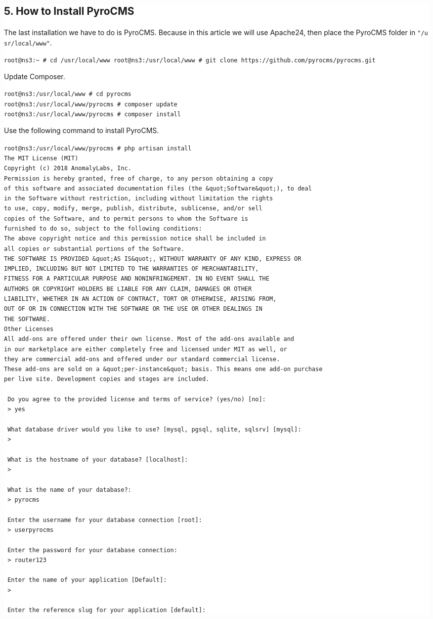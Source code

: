 ## 5. How to Install PyroCMS
The last installation we have to do is PyroCMS. Because in this article we will use Apache24, then place the PyroCMS folder in `"/usr/local/www"`.

```console
root@ns3:~ # cd /usr/local/www root@ns3:/usr/local/www # git clone https://github.com/pyrocms/pyrocms.git
```

Update Composer.

```console
root@ns3:/usr/local/www # cd pyrocms
root@ns3:/usr/local/www/pyrocms # composer update
root@ns3:/usr/local/www/pyrocms # composer install
```
Use the following command to install PyroCMS.
```console
root@ns3:/usr/local/www/pyrocms # php artisan install
The MIT License (MIT)
Copyright (c) 2018 AnomalyLabs, Inc.
Permission is hereby granted, free of charge, to any person obtaining a copy
of this software and associated documentation files (the &quot;Software&quot;), to deal
in the Software without restriction, including without limitation the rights
to use, copy, modify, merge, publish, distribute, sublicense, and/or sell
copies of the Software, and to permit persons to whom the Software is
furnished to do so, subject to the following conditions:
The above copyright notice and this permission notice shall be included in
all copies or substantial portions of the Software.
THE SOFTWARE IS PROVIDED &quot;AS IS&quot;, WITHOUT WARRANTY OF ANY KIND, EXPRESS OR
IMPLIED, INCLUDING BUT NOT LIMITED TO THE WARRANTIES OF MERCHANTABILITY,
FITNESS FOR A PARTICULAR PURPOSE AND NONINFRINGEMENT. IN NO EVENT SHALL THE
AUTHORS OR COPYRIGHT HOLDERS BE LIABLE FOR ANY CLAIM, DAMAGES OR OTHER
LIABILITY, WHETHER IN AN ACTION OF CONTRACT, TORT OR OTHERWISE, ARISING FROM,
OUT OF OR IN CONNECTION WITH THE SOFTWARE OR THE USE OR OTHER DEALINGS IN
THE SOFTWARE.
Other Licenses
All add-ons are offered under their own license. Most of the add-ons available and
in our marketplace are either completely free and licensed under MIT as well, or
they are commercial add-ons and offered under our standard commercial license.
These add-ons are sold on a &quot;per-instance&quot; basis. This means one add-on purchase
per live site. Development copies and stages are included.

 Do you agree to the provided license and terms of service? (yes/no) [no]:
 > yes

 What database driver would you like to use? [mysql, pgsql, sqlite, sqlsrv] [mysql]:
 >

 What is the hostname of your database? [localhost]:
 >

 What is the name of your database?:
 > pyrocms

 Enter the username for your database connection [root]:
 > userpyrocms

 Enter the password for your database connection:
 > router123

 Enter the name of your application [Default]:
 >

 Enter the reference slug for your application [default]:
```